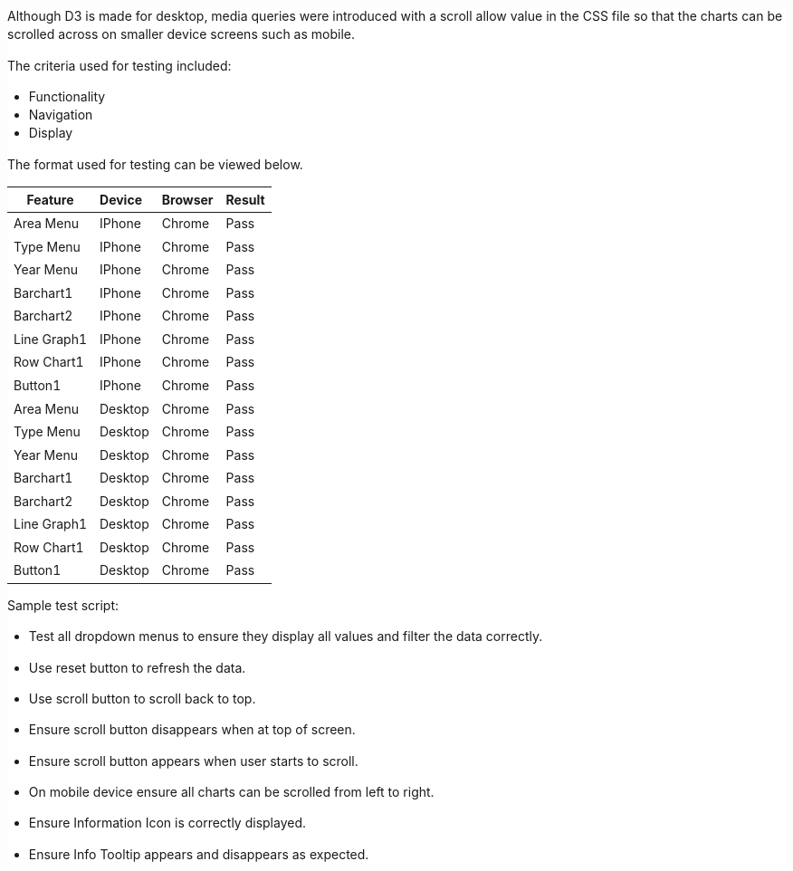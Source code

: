 Although D3 is made for desktop, media queries were introduced with a scroll allow value in the CSS file so that the charts can be
scrolled across on smaller device screens such as mobile.

The criteria used for testing included:

* Functionality
* Navigation
* Display

The format used for testing can be viewed below. 

| Feature         | Device        | Browser   | Result | 
| -------------   |:------------- | :------   | :----- |
| Area Menu       |IPhone         | Chrome    | Pass   |
| Type Menu       |IPhone         | Chrome    | Pass   |
| Year Menu       |IPhone         | Chrome    | Pass   |
| Barchart1       |IPhone         | Chrome    | Pass   |
| Barchart2       |IPhone         | Chrome    | Pass   |
| Line Graph1     |IPhone         | Chrome    | Pass   |
| Row Chart1      |IPhone         | Chrome    | Pass   |
| Button1         |IPhone         | Chrome    | Pass   |
| Area Menu       |Desktop        | Chrome    | Pass   |
| Type Menu       |Desktop        | Chrome    | Pass   |
| Year Menu       |Desktop        | Chrome    | Pass   |
| Barchart1       |Desktop        | Chrome    | Pass   |
| Barchart2       |Desktop        | Chrome    | Pass   |
| Line Graph1     |Desktop        | Chrome    | Pass   |
| Row Chart1      |Desktop        | Chrome    | Pass   |
| Button1         |Desktop        | Chrome    | Pass   |




Sample test script:

* Test all dropdown menus to ensure they display all values and filter the data correctly.
* Use reset button to refresh the data.
* Use scroll button to scroll back to top.
* Ensure scroll button disappears when at top of screen.
* Ensure scroll button appears when user starts to scroll.

* On mobile device ensure all charts can be scrolled from left to right.
* Ensure Information Icon is correctly displayed.
* Ensure Info Tooltip appears and disappears as expected.
